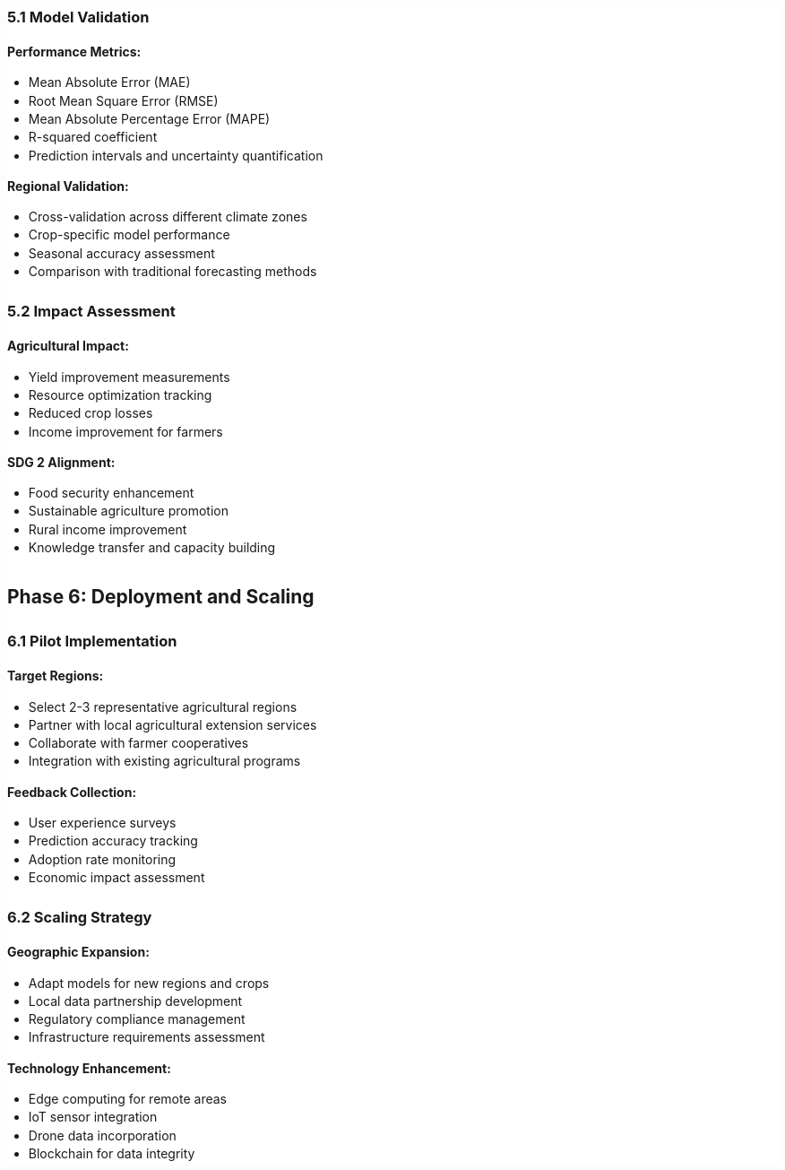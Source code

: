 ### 5.1 Model Validation
**Performance Metrics:**
- Mean Absolute Error (MAE)
- Root Mean Square Error (RMSE)
- Mean Absolute Percentage Error (MAPE)
- R-squared coefficient
- Prediction intervals and uncertainty quantification

**Regional Validation:**
- Cross-validation across different climate zones
- Crop-specific model performance
- Seasonal accuracy assessment
- Comparison with traditional forecasting methods

### 5.2 Impact Assessment
**Agricultural Impact:**
- Yield improvement measurements
- Resource optimization tracking
- Reduced crop losses
- Income improvement for farmers

**SDG 2 Alignment:**
- Food security enhancement
- Sustainable agriculture promotion
- Rural income improvement
- Knowledge transfer and capacity building

## Phase 6: Deployment and Scaling

### 6.1 Pilot Implementation
**Target Regions:**
- Select 2-3 representative agricultural regions
- Partner with local agricultural extension services
- Collaborate with farmer cooperatives
- Integration with existing agricultural programs

**Feedback Collection:**
- User experience surveys
- Prediction accuracy tracking
- Adoption rate monitoring
- Economic impact assessment

### 6.2 Scaling Strategy
**Geographic Expansion:**
- Adapt models for new regions and crops
- Local data partnership development
- Regulatory compliance management
- Infrastructure requirements assessment

**Technology Enhancement:**
- Edge computing for remote areas
- IoT sensor integration
- Drone data incorporation
- Blockchain for data integrity
